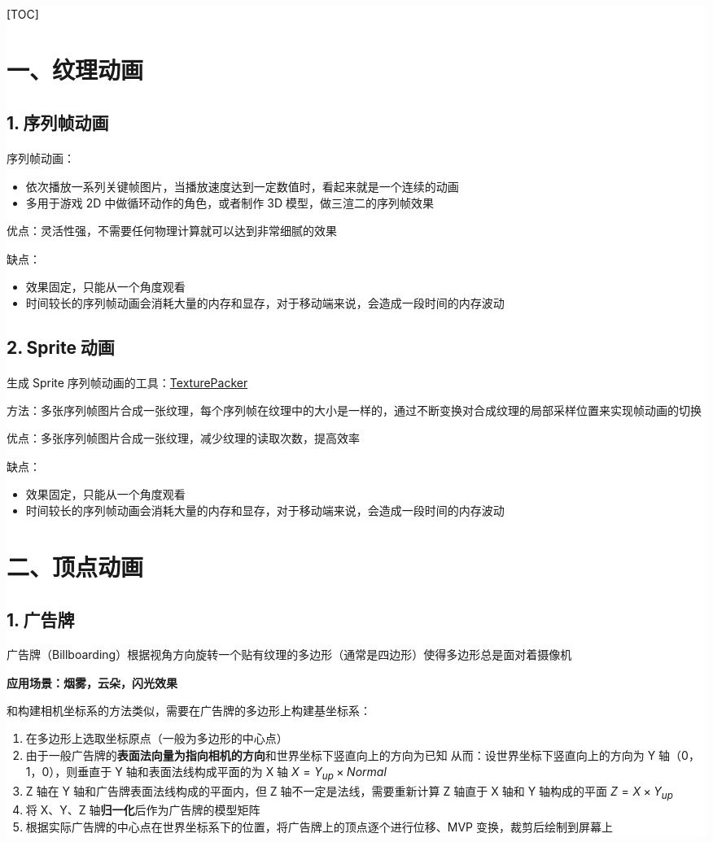 [TOC]

# 一、纹理动画

## 1. 序列帧动画

序列帧动画：

- 依次播放一系列关键帧图片，当播放速度达到一定数值时，看起来就是一个连续的动画
- 多用于游戏 2D 中做循环动作的角色，或者制作 3D 模型，做三渲二的序列帧效果



优点：灵活性强，不需要任何物理计算就可以达到非常细腻的效果

缺点：

- 效果固定，只能从一个角度观看
- 时间较长的序列帧动画会消耗大量的内存和显存，对于移动端来说，会造成一段时间的内存波动



## 2. Sprite 动画

生成 Sprite 序列帧动画的工具：[TexturePacker](https://www.codeandweb.com/texturepacker)

方法：多张序列帧图片合成一张纹理，每个序列帧在纹理中的大小是一样的，通过不断变换对合成纹理的局部采样位置来实现帧动画的切换

优点：多张序列帧图片合成一张纹理，减少纹理的读取次数，提高效率

缺点：

- 效果固定，只能从一个角度观看
- 时间较长的序列帧动画会消耗大量的内存和显存，对于移动端来说，会造成一段时间的内存波动





# 二、顶点动画

## 1. 广告牌

广告牌（Billboarding）根据视角方向旋转一个贴有纹理的多边形（通常是四边形）使得多边形总是面对着摄像机

**应用场景：烟雾，云朵，闪光效果**



和构建相机坐标系的方法类似，需要在广告牌的多边形上构建基坐标系：

1. 在多边形上选取坐标原点（一般为多边形的中心点）
2. 由于一般广告牌的**表面法向量为指向相机的方向**和世界坐标下竖直向上的方向为已知
   从而：设世界坐标下竖直向上的方向为 Y 轴（0，1，0），则垂直于 Y 轴和表面法线构成平面的为 X 轴
   $X = Y_{up} \times Normal$
3. Z 轴在 Y 轴和广告牌表面法线构成的平面内，但 Z 轴不一定是法线，需要重新计算
   Z 轴直于 X 轴和 Y 轴构成的平面 $Z = X \times Y_{up}$
4. 将 X、Y、Z 轴**归一化**后作为广告牌的模型矩阵
5. 根据实际广告牌的中心点在世界坐标系下的位置，将广告牌上的顶点逐个进行位移、MVP 变换，裁剪后绘制到屏幕上
